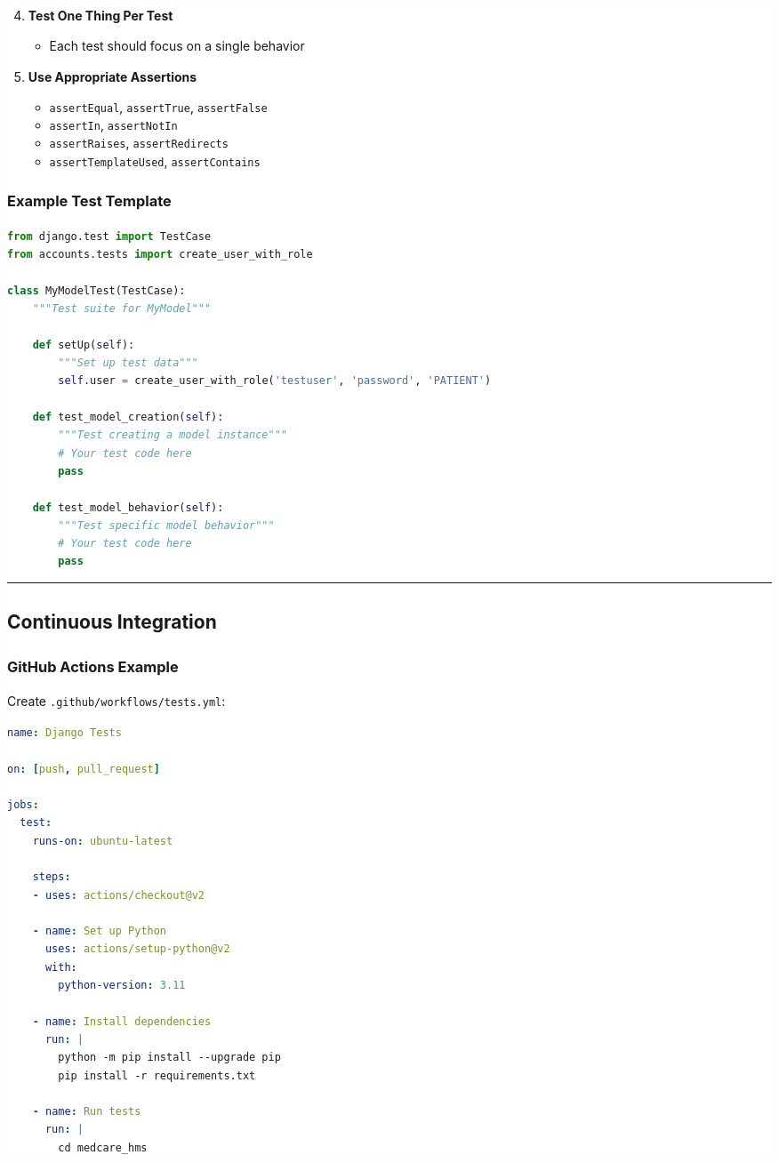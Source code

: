 4. **Test One Thing Per Test**
   - Each test should focus on a single behavior

5. **Use Appropriate Assertions**
   - `assertEqual`, `assertTrue`, `assertFalse`
   - `assertIn`, `assertNotIn`
   - `assertRaises`, `assertRedirects`
   - `assertTemplateUsed`, `assertContains`

### Example Test Template
```python
from django.test import TestCase
from accounts.tests import create_user_with_role

class MyModelTest(TestCase):
    """Test suite for MyModel"""
    
    def setUp(self):
        """Set up test data"""
        self.user = create_user_with_role('testuser', 'password', 'PATIENT')
    
    def test_model_creation(self):
        """Test creating a model instance"""
        # Your test code here
        pass
    
    def test_model_behavior(self):
        """Test specific model behavior"""
        # Your test code here
        pass
```

---

## Continuous Integration

### GitHub Actions Example
Create `.github/workflows/tests.yml`:

```yaml
name: Django Tests

on: [push, pull_request]

jobs:
  test:
    runs-on: ubuntu-latest
    
    steps:
    - uses: actions/checkout@v2
    
    - name: Set up Python
      uses: actions/setup-python@v2
      with:
        python-version: 3.11
    
    - name: Install dependencies
      run: |
        python -m pip install --upgrade pip
        pip install -r requirements.txt
    
    - name: Run tests
      run: |
        cd medcare_hms
```